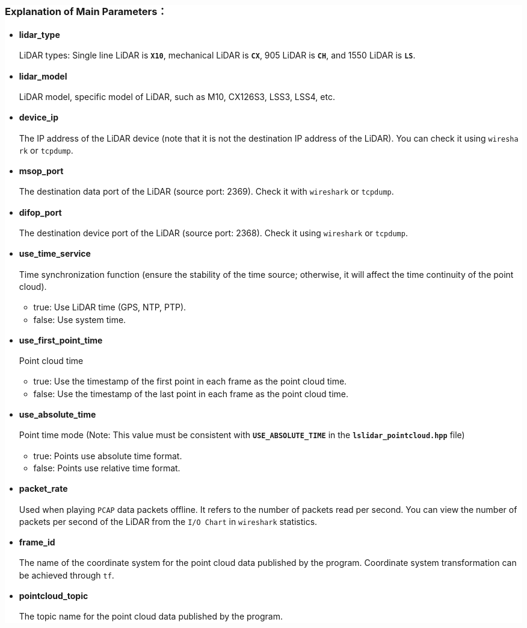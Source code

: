 ### Explanation of Main Parameters：

- **lidar_type**

  LiDAR types: Single line LiDAR is **`X10`**, mechanical LiDAR is **`CX`**, 905 LiDAR is **`CH`**, and 1550 LiDAR is **`LS`**.

- **lidar_model**

  LiDAR model, specific model of LiDAR, such as M10, CX126S3, LSS3, LSS4, etc.

- **device_ip**

  The IP address of the LiDAR device (note that it is not the destination IP address of the LiDAR). You can check it using `wireshark` or `tcpdump`.

- **msop_port**

  The destination data port of the LiDAR (source port: 2369). Check it with `wireshark` or `tcpdump`.

- **difop_port**

  The destination device port of the LiDAR (source port: 2368). Check it using `wireshark` or `tcpdump`.

- **use_time_service**

  Time synchronization function (ensure the stability of the time source;  otherwise, it will affect the time continuity of the point cloud).

  - true: Use LiDAR time (GPS, NTP, PTP).
  - false: Use system time.

- **use_first_point_time**

  Point cloud time

  - true: Use the timestamp of the first point in each frame as the point cloud time.
  - false: Use the timestamp of the last point in each frame as the point cloud time.

- **use_absolute_time**

  Point time mode (Note: This value must be consistent with **`USE_ABSOLUTE_TIME`** in the **`lslidar_pointcloud.hpp`** file)

  - true: Points use absolute time format.
  - false: Points use relative time format.

- **packet_rate**

  Used when playing `PCAP` data packets offline. It refers to  the number of packets read per second. You can view the number of  packets per second of the LiDAR from the `I/O Chart` in `wireshark` statistics.

- **frame_id**

  The name of the coordinate system for the point cloud data published by  the program. Coordinate system transformation can be achieved through `tf`.

- **pointcloud_topic**

  The topic name for the point cloud data published by the program.

